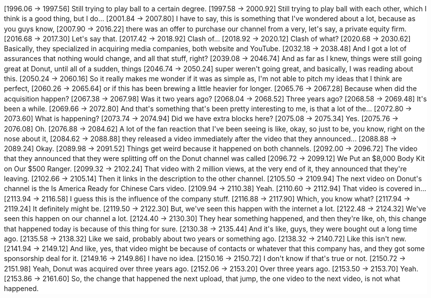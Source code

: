 [1996.06 → 1997.56] Still trying to play ball to a certain degree.
[1997.58 → 2000.92] Still trying to play ball with each other, which I think is a good thing, but I do...
[2001.84 → 2007.80] I have to say, this is something that I've wondered about a lot, because as you guys know,
[2007.90 → 2016.22] there was an offer to purchase our channel from a very, let's say, a private equity firm.
[2016.68 → 2017.30] Let's say that.
[2017.42 → 2018.92] Clash of...
[2018.92 → 2020.12] Clash of what?
[2020.68 → 2030.62] Basically, they specialized in acquiring media companies, both website and YouTube.
[2032.18 → 2038.48] And I got a lot of assurances that nothing would change, and all that stuff, right?
[2039.08 → 2046.74] And as far as I knew, things were still going great at Donut, until all of a sudden, things
[2046.74 → 2050.24] super weren't going great, and basically, I was reading about this.
[2050.24 → 2060.16] So it really makes me wonder if it was as simple as, I'm not able to pitch my ideas that I think are perfect,
[2060.26 → 2065.64] or if this has been brewing a little heavier for longer.
[2065.76 → 2067.28] Because when did the acquisition happen?
[2067.38 → 2067.98] Was it two years ago?
[2068.04 → 2068.52] Three years ago?
[2068.58 → 2069.48] It's been a while.
[2069.66 → 2072.80] And that's something that's been pretty interesting to me, is that a lot of the...
[2072.80 → 2073.60] What is happening?
[2073.74 → 2074.94] Did we have extra blocks here?
[2075.08 → 2075.34] Yes.
[2075.76 → 2076.08] Oh.
[2076.88 → 2084.62] A lot of the fan reaction that I've been seeing is like, okay, so just to be, you know, right on the nose about it,
[2084.62 → 2088.88] they released a video immediately after the video that they announced...
[2088.88 → 2089.24] Okay.
[2089.98 → 2091.52] Things get weird because it happened on both channels.
[2092.00 → 2096.72] The video that they announced that they were splitting off on the Donut channel was called
[2096.72 → 2099.12] We Put an $8,000 Body Kit on Our $500 Ranger.
[2099.32 → 2102.24] That video with 2 million views, at the very end of it, they announced that they're leaving.
[2102.66 → 2105.14] Then it links in the description to the other channel.
[2105.50 → 2109.94] The next video on Donut's channel is the Is America Ready for Chinese Cars video.
[2109.94 → 2110.38] Yeah.
[2110.60 → 2112.94] That video is covered in...
[2113.94 → 2116.58] I guess this is the influence of the company stuff.
[2116.88 → 2117.90] Which, you know what?
[2117.94 → 2119.24] It definitely might be.
[2119.50 → 2122.30] But, we've seen this happen with the internet a lot.
[2122.48 → 2124.32] We've seen this happen on our channel a lot.
[2124.40 → 2130.30] They hear something happened, and then they're like, oh, this change that happened today is because of this thing for sure.
[2130.38 → 2135.44] And it's like, guys, they were bought out a long time ago.
[2135.58 → 2138.32] Like we said, probably about two years or something ago.
[2138.32 → 2140.72] Like this isn't new.
[2141.94 → 2149.12] And like, yes, that video might be because of contacts or whatever that this company has, and they got some sponsorship deal for it.
[2149.16 → 2149.86] I have no idea.
[2150.16 → 2150.72] I don't know if that's true or not.
[2150.72 → 2151.98] Yeah, Donut was acquired over three years ago.
[2152.06 → 2153.20] Over three years ago.
[2153.50 → 2153.70] Yeah.
[2153.86 → 2161.60] So, the change that happened the next upload, that jump, the one video to the next video, is not what happened.